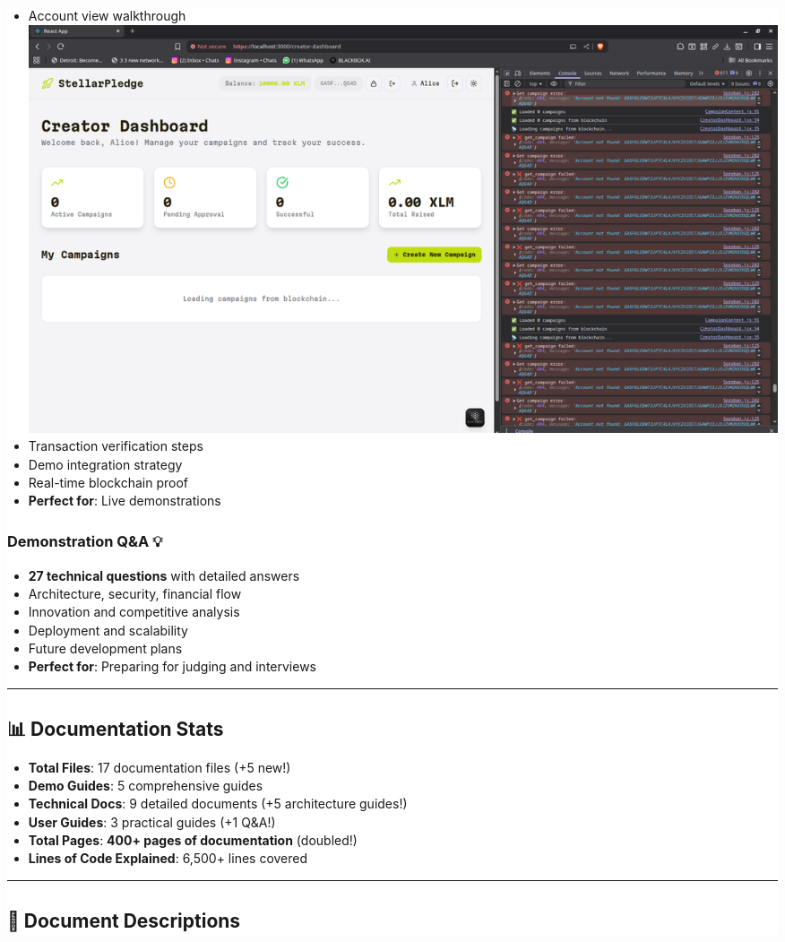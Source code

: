- Account view walkthrough![alt text](image.png)
- Transaction verification steps
- Demo integration strategy
- Real-time blockchain proof
- **Perfect for**: Live demonstrations

### Demonstration Q&A 💡
- **27 technical questions** with detailed answers
- Architecture, security, financial flow
- Innovation and competitive analysis
- Deployment and scalability
- Future development plans
- **Perfect for**: Preparing for judging and interviews

---

## 📊 Documentation Stats

- **Total Files**: 17 documentation files (+5 new!)
- **Demo Guides**: 5 comprehensive guides
- **Technical Docs**: 9 detailed documents (+5 architecture guides!)
- **User Guides**: 3 practical guides (+1 Q&A!)
- **Total Pages**: **400+ pages of documentation** (doubled!)
- **Lines of Code Explained**: 6,500+ lines covered

---

## 📝 Document Descriptions
